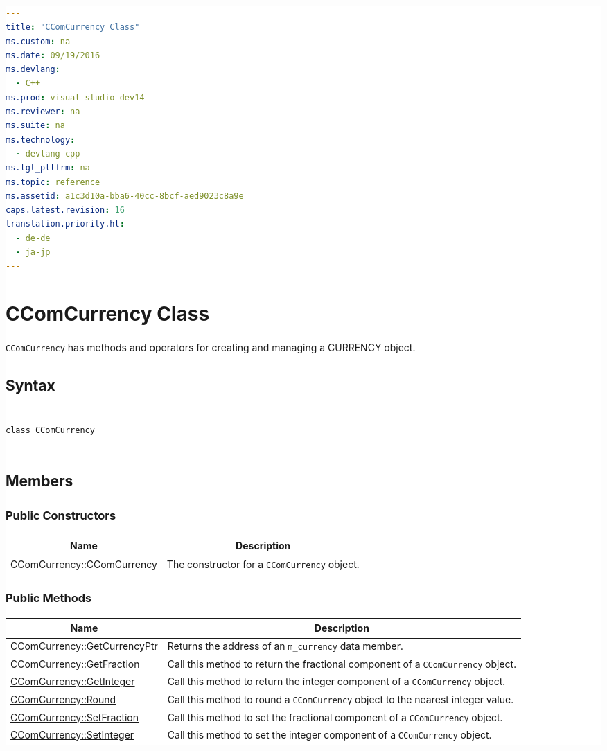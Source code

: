 ```yaml
---
title: "CComCurrency Class"
ms.custom: na
ms.date: 09/19/2016
ms.devlang: 
  - C++
ms.prod: visual-studio-dev14
ms.reviewer: na
ms.suite: na
ms.technology: 
  - devlang-cpp
ms.tgt_pltfrm: na
ms.topic: reference
ms.assetid: a1c3d10a-bba6-40cc-8bcf-aed9023c8a9e
caps.latest.revision: 16
translation.priority.ht: 
  - de-de
  - ja-jp
---
```

# CComCurrency Class
`CComCurrency` has methods and operators for creating and managing a CURRENCY object.  
  
## Syntax  
  
```  
  
class CComCurrency  
  
```  
  
## Members  
  
### Public Constructors  
  
|Name|Description|  
|----------|-----------------|  
|[CComCurrency::CComCurrency](../vs140/CComCurrency--CComCurrency.md)|The constructor for a `CComCurrency` object.|  
  
### Public Methods  
  
|Name|Description|  
|----------|-----------------|  
|[CComCurrency::GetCurrencyPtr](../vs140/CComCurrency--GetCurrencyPtr.md)|Returns the address of an `m_currency` data member.|  
|[CComCurrency::GetFraction](../vs140/CComCurrency--GetFraction.md)|Call this method to return the fractional component of a `CComCurrency` object.|  
|[CComCurrency::GetInteger](../vs140/CComCurrency--GetInteger.md)|Call this method to return the integer component of a `CComCurrency` object.|  
|[CComCurrency::Round](../vs140/CComCurrency--Round.md)|Call this method to round a `CComCurrency` object to the nearest integer value.|  
|[CComCurrency::SetFraction](../vs140/CComCurrency--SetFraction.md)|Call this method to set the fractional component of a `CComCurrency` object.|  
|[CComCurrency::SetInteger](../vs140/CComCurrency--SetInteger.md)|Call this method to set the integer component of a `CComCurrency` object.|  
  